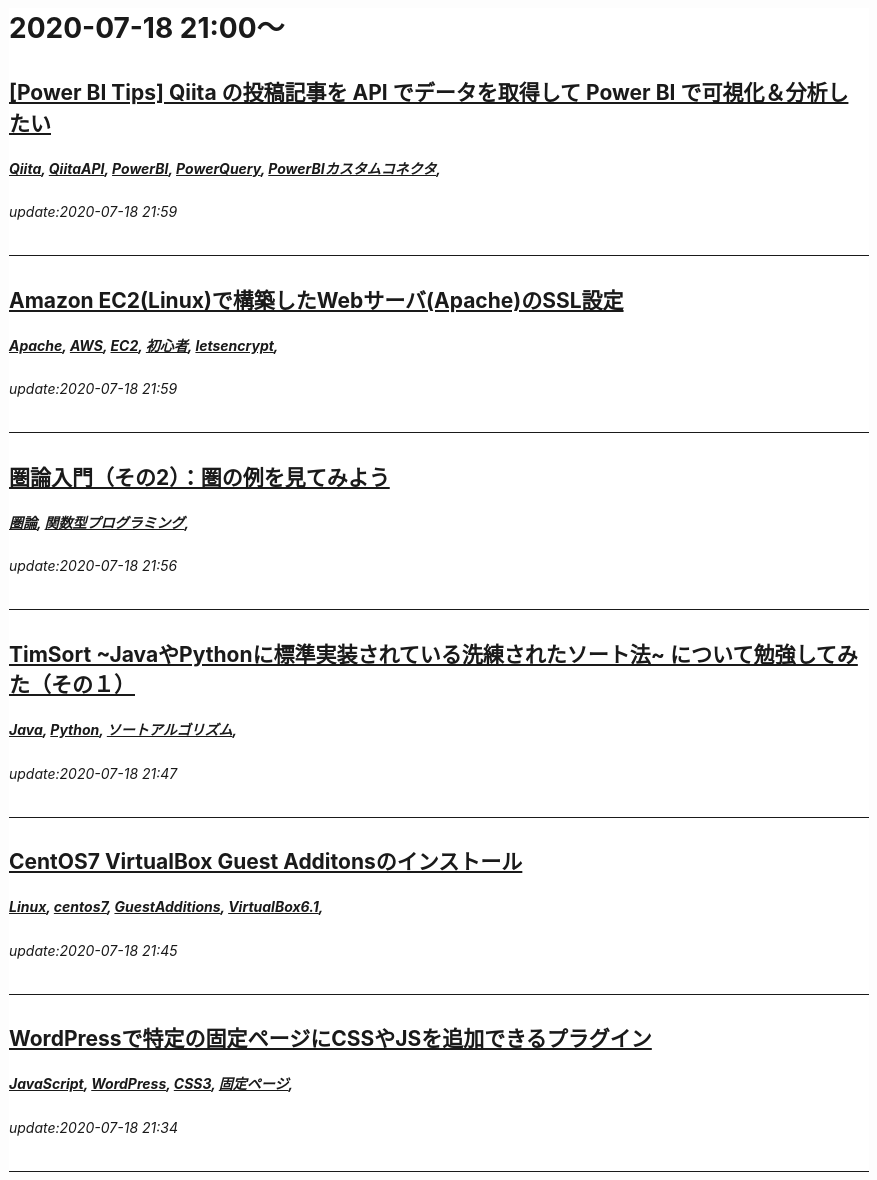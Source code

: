 


# 2020-07-18 21:00～
## [[Power BI Tips] Qiita の投稿記事を API でデータを取得して Power BI で可視化＆分析したい](https://qiita.com/yugoes1021/items/1a59b5ba159e33f1d1fa)
##### [Qiita](https://qiita.com/tags/Qiita), [QiitaAPI](https://qiita.com/tags/QiitaAPI), [PowerBI](https://qiita.com/tags/PowerBI), [PowerQuery](https://qiita.com/tags/PowerQuery), [PowerBIカスタムコネクタ](https://qiita.com/tags/PowerBIカスタムコネクタ), 
###### update:2020-07-18 21:59
---
## [Amazon EC2(Linux)で構築したWebサーバ(Apache)のSSL設定](https://qiita.com/u-bayashi/items/dfe440ae07d5eee1d2f6)
##### [Apache](https://qiita.com/tags/Apache), [AWS](https://qiita.com/tags/AWS), [EC2](https://qiita.com/tags/EC2), [初心者](https://qiita.com/tags/初心者), [letsencrypt](https://qiita.com/tags/letsencrypt), 
###### update:2020-07-18 21:59
---
## [圏論入門（その2）：圏の例を見てみよう](https://qiita.com/yu-croco/items/3e9ced25c2f2ccd8a2a7)
##### [圏論](https://qiita.com/tags/圏論), [関数型プログラミング](https://qiita.com/tags/関数型プログラミング), 
###### update:2020-07-18 21:56
---
## [TimSort ~JavaやPythonに標準実装されている洗練されたソート法~ について勉強してみた（その１）](https://qiita.com/tomocat/items/7905ec4370c852f8d19d)
##### [Java](https://qiita.com/tags/Java), [Python](https://qiita.com/tags/Python), [ソートアルゴリズム](https://qiita.com/tags/ソートアルゴリズム), 
###### update:2020-07-18 21:47
---
## [CentOS7 VirtualBox Guest Additonsのインストール](https://qiita.com/ts0610/items/5115e473653060a1bf51)
##### [Linux](https://qiita.com/tags/Linux), [centos7](https://qiita.com/tags/centos7), [GuestAdditions](https://qiita.com/tags/GuestAdditions), [VirtualBox6.1](https://qiita.com/tags/VirtualBox6.1), 
###### update:2020-07-18 21:45
---
## [WordPressで特定の固定ページにCSSやJSを追加できるプラグイン](https://qiita.com/rh_/items/32534f8e0d136e590559)
##### [JavaScript](https://qiita.com/tags/JavaScript), [WordPress](https://qiita.com/tags/WordPress), [CSS3](https://qiita.com/tags/CSS3), [固定ページ](https://qiita.com/tags/固定ページ), 
###### update:2020-07-18 21:34
---